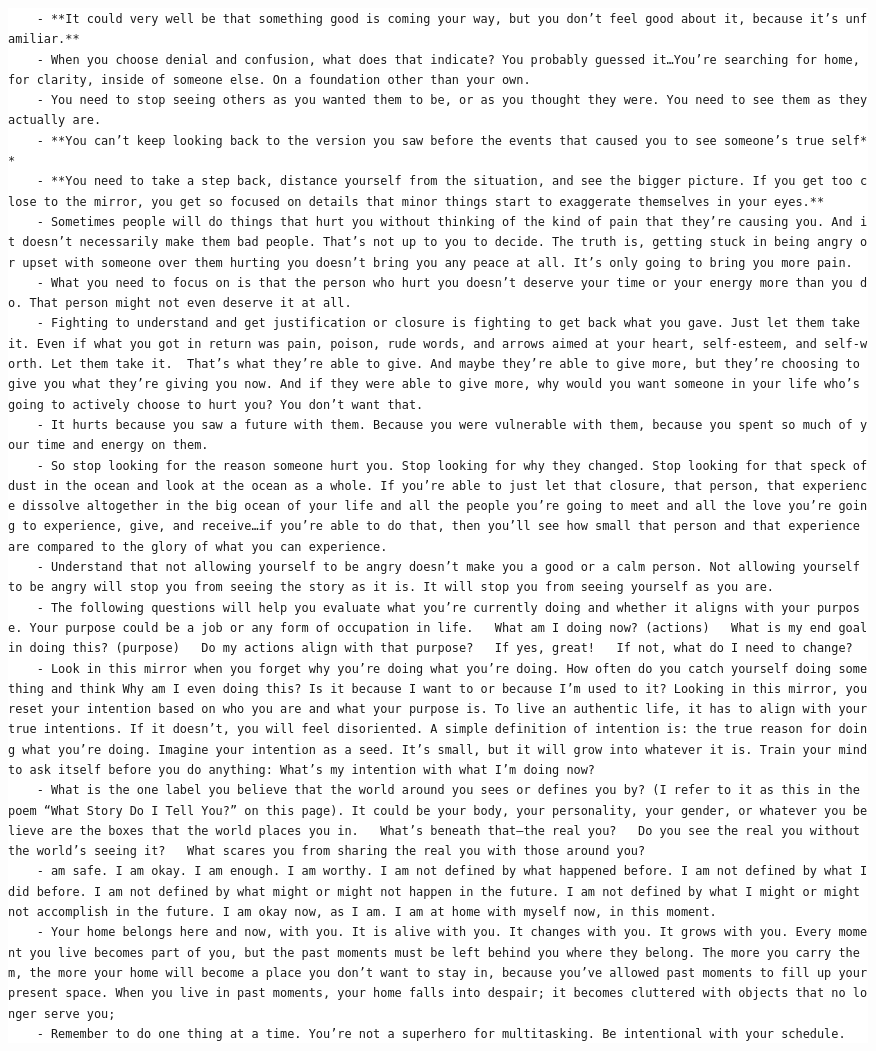 		- **It could very well be that something good is coming your way, but you don’t feel good about it, because it’s unfamiliar.**
		- When you choose denial and confusion, what does that indicate? You probably guessed it…You’re searching for home, for clarity, inside of someone else. On a foundation other than your own.
		- You need to stop seeing others as you wanted them to be, or as you thought they were. You need to see them as they actually are.
		- **You can’t keep looking back to the version you saw before the events that caused you to see someone’s true self**
		- **You need to take a step back, distance yourself from the situation, and see the bigger picture. If you get too close to the mirror, you get so focused on details that minor things start to exaggerate themselves in your eyes.**
		- Sometimes people will do things that hurt you without thinking of the kind of pain that they’re causing you. And it doesn’t necessarily make them bad people. That’s not up to you to decide. The truth is, getting stuck in being angry or upset with someone over them hurting you doesn’t bring you any peace at all. It’s only going to bring you more pain.
		- What you need to focus on is that the person who hurt you doesn’t deserve your time or your energy more than you do. That person might not even deserve it at all.
		- Fighting to understand and get justification or closure is fighting to get back what you gave. Just let them take it. Even if what you got in return was pain, poison, rude words, and arrows aimed at your heart, self-esteem, and self-worth. Let them take it.  That’s what they’re able to give. And maybe they’re able to give more, but they’re choosing to give you what they’re giving you now. And if they were able to give more, why would you want someone in your life who’s going to actively choose to hurt you? You don’t want that.
		- It hurts because you saw a future with them. Because you were vulnerable with them, because you spent so much of your time and energy on them.
		- So stop looking for the reason someone hurt you. Stop looking for why they changed. Stop looking for that speck of dust in the ocean and look at the ocean as a whole. If you’re able to just let that closure, that person, that experience dissolve altogether in the big ocean of your life and all the people you’re going to meet and all the love you’re going to experience, give, and receive…if you’re able to do that, then you’ll see how small that person and that experience are compared to the glory of what you can experience.
		- Understand that not allowing yourself to be angry doesn’t make you a good or a calm person. Not allowing yourself to be angry will stop you from seeing the story as it is. It will stop you from seeing yourself as you are.
		- The following questions will help you evaluate what you’re currently doing and whether it aligns with your purpose. Your purpose could be a job or any form of occupation in life.   What am I doing now? (actions)   What is my end goal in doing this? (purpose)   Do my actions align with that purpose?   If yes, great!   If not, what do I need to change?
		- Look in this mirror when you forget why you’re doing what you’re doing. How often do you catch yourself doing something and think Why am I even doing this? Is it because I want to or because I’m used to it? Looking in this mirror, you reset your intention based on who you are and what your purpose is. To live an authentic life, it has to align with your true intentions. If it doesn’t, you will feel disoriented. A simple definition of intention is: the true reason for doing what you’re doing. Imagine your intention as a seed. It’s small, but it will grow into whatever it is. Train your mind to ask itself before you do anything: What’s my intention with what I’m doing now?
		- What is the one label you believe that the world around you sees or defines you by? (I refer to it as this in the poem “What Story Do I Tell You?” on this page). It could be your body, your personality, your gender, or whatever you believe are the boxes that the world places you in.   What’s beneath that—the real you?   Do you see the real you without the world’s seeing it?   What scares you from sharing the real you with those around you?
		- am safe. I am okay. I am enough. I am worthy. I am not defined by what happened before. I am not defined by what I did before. I am not defined by what might or might not happen in the future. I am not defined by what I might or might not accomplish in the future. I am okay now, as I am. I am at home with myself now, in this moment.
		- Your home belongs here and now, with you. It is alive with you. It changes with you. It grows with you. Every moment you live becomes part of you, but the past moments must be left behind you where they belong. The more you carry them, the more your home will become a place you don’t want to stay in, because you’ve allowed past moments to fill up your present space. When you live in past moments, your home falls into despair; it becomes cluttered with objects that no longer serve you;
		- Remember to do one thing at a time. You’re not a superhero for multitasking. Be intentional with your schedule.